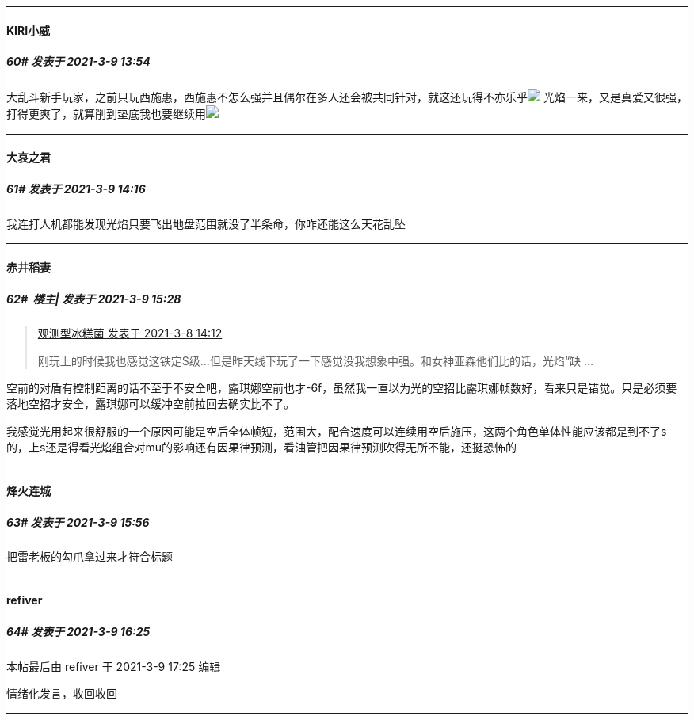 
*****

####  KIRI小威  
##### 60#       发表于 2021-3-9 13:54


大乱斗新手玩家，之前只玩西施惠，西施惠不怎么强并且偶尔在多人还会被共同针对，就这还玩得不亦乐乎<img src="https://static.saraba1st.com/image/smiley/face2017/044.png" referrerpolicy="no-referrer">
光焰一来，又是真爱又很强，打得更爽了，就算削到垫底我也要继续用<img src="https://static.saraba1st.com/image/smiley/carton2017/239.png" referrerpolicy="no-referrer">


*****

####  大哀之君  
##### 61#       发表于 2021-3-9 14:16


我连打人机都能发现光焰只要飞出地盘范围就没了半条命，你咋还能这么天花乱坠


*****

####  赤井稻妻  
##### 62#         楼主| 发表于 2021-3-9 15:28


<blockquote><a href="httphttps://bbs.saraba1st.com/2b/forum.php?mod=redirect&amp;goto=findpost&amp;pid=50551401&amp;ptid=1991834" target="_blank">观测型冰糕菌 发表于 2021-3-8 14:12</a>

刚玩上的时候我也感觉这铁定S级...但是昨天线下玩了一下感觉没我想象中强。和女神亚森他们比的话，光焰“缺 ...</blockquote>
空前的对盾有控制距离的话不至于不安全吧，露琪娜空前也才-6f，虽然我一直以为光的空招比露琪娜帧数好，看来只是错觉。只是必须要落地空招才安全，露琪娜可以缓冲空前拉回去确实比不了。


我感觉光用起来很舒服的一个原因可能是空后全体帧短，范围大，配合速度可以连续用空后施压，这两个角色单体性能应该都是到不了s的，上s还是得看光焰组合对mu的影响还有因果律预测，看油管把因果律预测吹得无所不能，还挺恐怖的


*****

####  烽火连城  
##### 63#       发表于 2021-3-9 15:56


把雷老板的勾爪拿过来才符合标题


*****

####  refiver  
##### 64#       发表于 2021-3-9 16:25


 本帖最后由 refiver 于 2021-3-9 17:25 编辑 

情绪化发言，收回收回


*****
